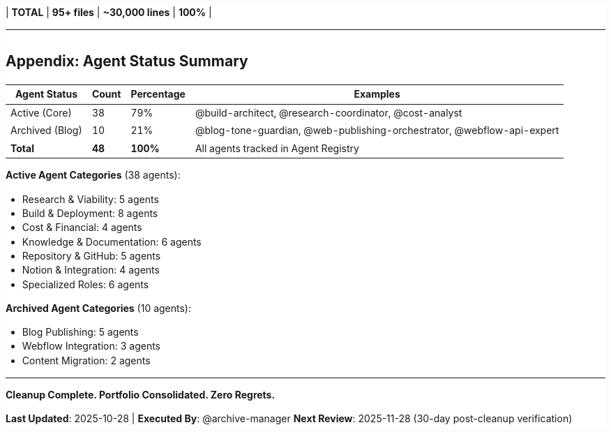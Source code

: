 | **TOTAL** | **95+ files** | **~30,000 lines** | **100%** |

---

## Appendix: Agent Status Summary

| Agent Status | Count | Percentage | Examples |
|-------------|-------|------------|----------|
| Active (Core) | 38 | 79% | @build-architect, @research-coordinator, @cost-analyst |
| Archived (Blog) | 10 | 21% | @blog-tone-guardian, @web-publishing-orchestrator, @webflow-api-expert |
| **Total** | **48** | **100%** | All agents tracked in Agent Registry |

**Active Agent Categories** (38 agents):
- Research & Viability: 5 agents
- Build & Deployment: 8 agents
- Cost & Financial: 4 agents
- Knowledge & Documentation: 6 agents
- Repository & GitHub: 5 agents
- Notion & Integration: 4 agents
- Specialized Roles: 6 agents

**Archived Agent Categories** (10 agents):
- Blog Publishing: 5 agents
- Webflow Integration: 3 agents
- Content Migration: 2 agents

---

**Cleanup Complete. Portfolio Consolidated. Zero Regrets.**

**Last Updated**: 2025-10-28 | **Executed By**: @archive-manager
**Next Review**: 2025-11-28 (30-day post-cleanup verification)
